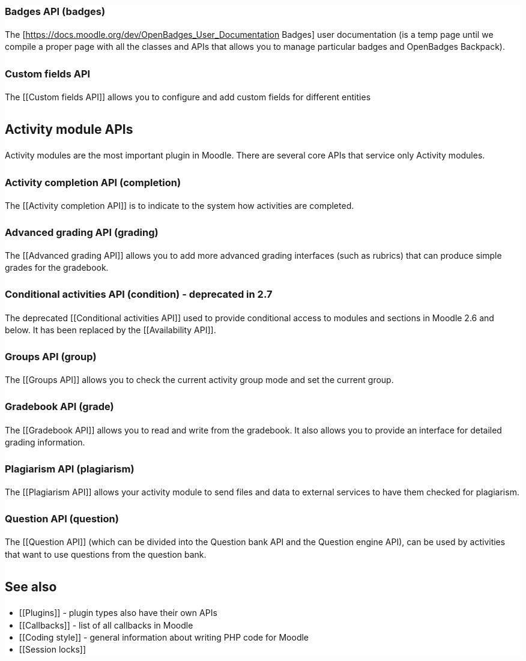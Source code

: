 ### Badges API (badges)
The [https://docs.moodle.org/dev/OpenBadges_User_Documentation Badges] user documentation (is a temp page until we compile a proper page with all the classes and APIs that allows you to manage particular badges and OpenBadges Backpack).

### Custom fields API
The [[Custom fields API]] allows you to configure and add custom fields for different entities

## Activity module APIs
Activity modules are the most important plugin in Moodle. There are several core APIs that service only Activity modules.

### Activity completion API (completion)
The [[Activity completion API]] is to indicate to the system how activities are completed.

### Advanced grading API (grading)
The [[Advanced grading API]] allows you to add more advanced grading interfaces (such as rubrics) that can produce simple grades for the gradebook.

### Conditional activities API (condition) - deprecated in 2.7
The deprecated [[Conditional activities API]] used to provide conditional access to modules and sections in Moodle 2.6 and below. It has been replaced by the [[Availability API]].

### Groups API (group)
The [[Groups API]] allows you to check the current activity group mode and set the current group.

### Gradebook API (grade)
The [[Gradebook API]] allows you to read and write from the gradebook. It also allows you to provide an interface for detailed grading information.

### Plagiarism API (plagiarism)
The [[Plagiarism API]] allows your activity module to send files and data to external services to have them checked for plagiarism.

### Question API (question)
The [[Question API]] (which can be divided into the Question bank API and the Question engine API), can be used by activities that want to use questions from the question bank.

## See also
* [[Plugins]] - plugin types also have their own APIs
* [[Callbacks]] - list of all callbacks in Moodle
* [[Coding style]] - general information about writing PHP code for Moodle
* [[Session locks]]
